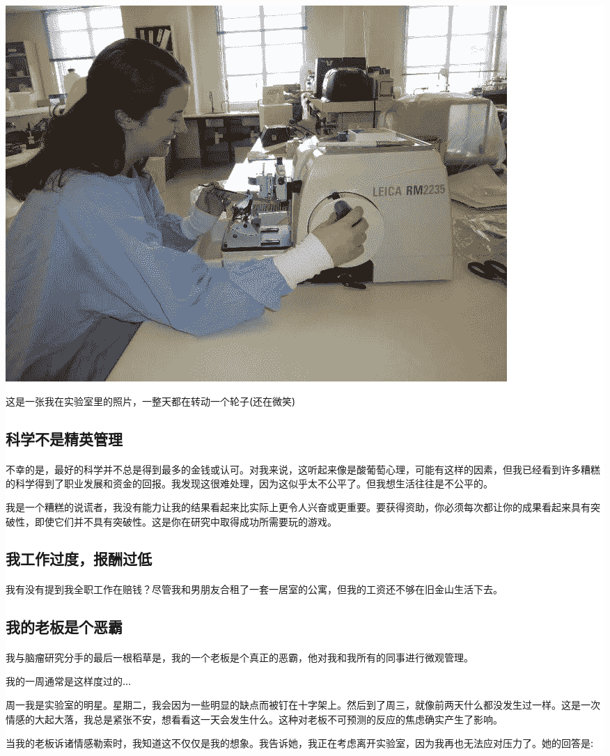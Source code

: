![](img/bad4888b92f2539d09b6dea8448948a5.png)

这是一张我在实验室里的照片，一整天都在转动一个轮子(还在微笑)

## 科学不是精英管理

不幸的是，最好的科学并不总是得到最多的金钱或认可。对我来说，这听起来像是酸葡萄心理，可能有这样的因素，但我已经看到许多糟糕的科学得到了职业发展和资金的回报。我发现这很难处理，因为这似乎太不公平了。但我想生活往往是不公平的。

我是一个糟糕的说谎者，我没有能力让我的结果看起来比实际上更令人兴奋或更重要。要获得资助，你必须每次都让你的成果看起来具有突破性，即使它们并不具有突破性。这是你在研究中取得成功所需要玩的游戏。

## 我工作过度，报酬过低

我有没有提到我全职工作在赔钱？尽管我和男朋友合租了一套一居室的公寓，但我的工资还不够在旧金山生活下去。

## 我的老板是个恶霸

我与脑瘤研究分手的最后一根稻草是，我的一个老板是个真正的恶霸，他对我和我所有的同事进行微观管理。

我的一周通常是这样度过的…

周一我是实验室的明星。星期二，我会因为一些明显的缺点而被钉在十字架上。然后到了周三，就像前两天什么都没发生过一样。这是一次情感的大起大落，我总是紧张不安，想看看这一天会发生什么。这种对老板不可预测的反应的焦虑确实产生了影响。

当我的老板诉诸情感勒索时，我知道这不仅仅是我的想象。我告诉她，我正在考虑离开实验室，因为我再也无法应对压力了。她的回答是:
